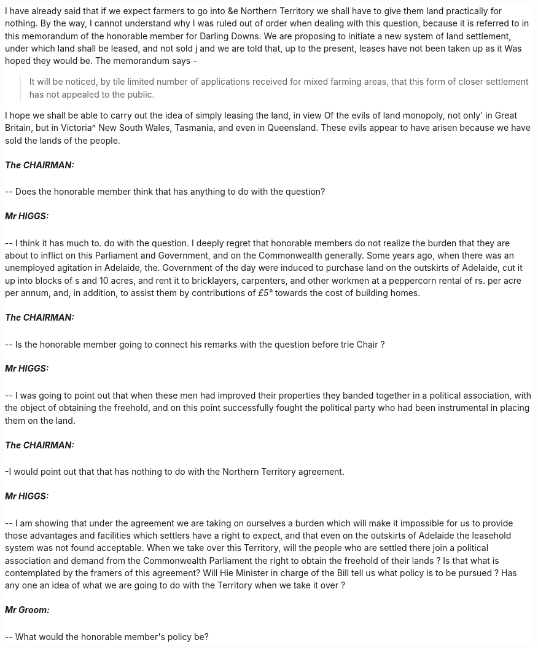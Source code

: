 I have already said that if we expect farmers to go into &amp;e Northern Territory we shall have to give them land practically for nothing. By the way, I cannot understand why I was ruled out of order when dealing with this question, because it is referred to in this memorandum of the honorable member for Darling Downs. We are proposing to initiate a new system of land settlement, under which land shall be leased, and not sold j and we are told that, up to the present, leases have not been taken up as it Was hoped they would be. The memorandum says - 

  >It will be noticed, by tile limited number of applications received for mixed farming areas, that this form of closer settlement has not appealed to the public. 

I hope we shall be able to carry out the idea of simply leasing the land, in view Of the evils of land monopoly, not only' in Great Britain, but in Victoria^ New South Wales, Tasmania, and even in Queensland. These evils appear to have arisen because we have sold the lands of the people. 

##### The CHAIRMAN:

-- Does the honorable member think that has anything to do with the question? 

##### Mr HIGGS:

-- I think it has much to. do with the question. I deeply regret that honorable members do not realize the burden that they are about to inflict on this Parliament and Government, and on the Commonwealth generally. Some years ago, when there was an unemployed agitation in Adelaide, the. Government of the day were induced to purchase land on the outskirts of Adelaide, cut it up into blocks of  s  and 10 acres, and rent it to bricklayers, carpenters, and other workmen at a peppercorn rental of rs. per acre per annum, and, in addition, to assist them by contributions of  *£5°*  towards the cost of building homes. 

##### The CHAIRMAN:

-- Is the honorable member going to connect his remarks with the question before trie Chair ? 

##### Mr HIGGS:

-- I was going to point out that when these men had improved their properties they banded together in a political association, with the object of obtaining the freehold, and on this point successfully fought the political party who had been instrumental in placing them on the land. 

##### The CHAIRMAN:

-I would point out that that has nothing to do with the Northern Territory agreement. 

##### Mr HIGGS:

-- I am showing that under the agreement we are taking on ourselves a burden which will make it impossible for us to provide those advantages and facilities which settlers have a right to expect, and that even on the outskirts of Adelaide the leasehold system was not found acceptable. When we take over this Territory, will the people who are settled there join a political association and demand from the Commonwealth Parliament the right to obtain the freehold of their lands ? Is that what is contemplated by the framers of this agreement? Will Hie Minister in charge of the Bill tell us what policy is to be pursued ? Has any one an idea of what we are going to do with the Territory when we take it over ? 

##### Mr Groom:

--  What would the honorable member's policy be? 
